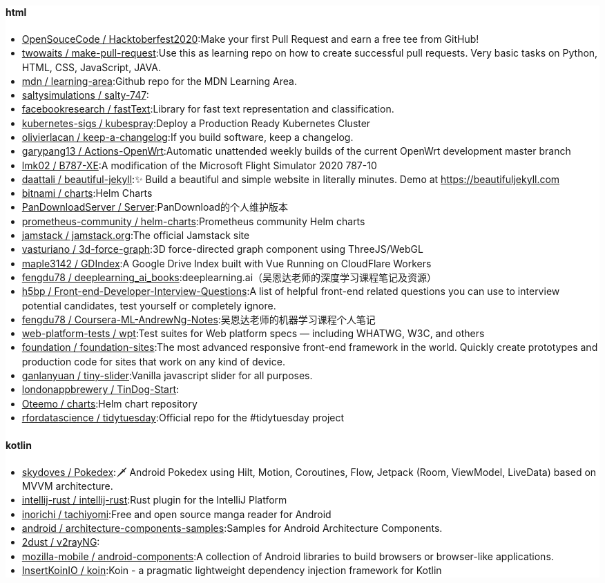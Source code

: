 #### html
* [OpenSouceCode / Hacktoberfest2020](https://github.com/OpenSouceCode/Hacktoberfest2020):Make your first Pull Request and earn a free tee from GitHub!
* [twowaits / make-pull-request](https://github.com/twowaits/make-pull-request):Use this as learning repo on how to create successful pull requests. Very basic tasks on Python, HTML, CSS, JavaScript, JAVA.
* [mdn / learning-area](https://github.com/mdn/learning-area):Github repo for the MDN Learning Area.
* [saltysimulations / salty-747](https://github.com/saltysimulations/salty-747):
* [facebookresearch / fastText](https://github.com/facebookresearch/fastText):Library for fast text representation and classification.
* [kubernetes-sigs / kubespray](https://github.com/kubernetes-sigs/kubespray):Deploy a Production Ready Kubernetes Cluster
* [olivierlacan / keep-a-changelog](https://github.com/olivierlacan/keep-a-changelog):If you build software, keep a changelog.
* [garypang13 / Actions-OpenWrt](https://github.com/garypang13/Actions-OpenWrt):Automatic unattended weekly builds of the current OpenWrt development master branch
* [lmk02 / B787-XE](https://github.com/lmk02/B787-XE):A modification of the Microsoft Flight Simulator 2020 787-10
* [daattali / beautiful-jekyll](https://github.com/daattali/beautiful-jekyll):✨ Build a beautiful and simple website in literally minutes. Demo at https://beautifuljekyll.com
* [bitnami / charts](https://github.com/bitnami/charts):Helm Charts
* [PanDownloadServer / Server](https://github.com/PanDownloadServer/Server):PanDownload的个人维护版本
* [prometheus-community / helm-charts](https://github.com/prometheus-community/helm-charts):Prometheus community Helm charts
* [jamstack / jamstack.org](https://github.com/jamstack/jamstack.org):The official Jamstack site
* [vasturiano / 3d-force-graph](https://github.com/vasturiano/3d-force-graph):3D force-directed graph component using ThreeJS/WebGL
* [maple3142 / GDIndex](https://github.com/maple3142/GDIndex):A Google Drive Index built with Vue Running on CloudFlare Workers
* [fengdu78 / deeplearning_ai_books](https://github.com/fengdu78/deeplearning_ai_books):deeplearning.ai（吴恩达老师的深度学习课程笔记及资源）
* [h5bp / Front-end-Developer-Interview-Questions](https://github.com/h5bp/Front-end-Developer-Interview-Questions):A list of helpful front-end related questions you can use to interview potential candidates, test yourself or completely ignore.
* [fengdu78 / Coursera-ML-AndrewNg-Notes](https://github.com/fengdu78/Coursera-ML-AndrewNg-Notes):吴恩达老师的机器学习课程个人笔记
* [web-platform-tests / wpt](https://github.com/web-platform-tests/wpt):Test suites for Web platform specs — including WHATWG, W3C, and others
* [foundation / foundation-sites](https://github.com/foundation/foundation-sites):The most advanced responsive front-end framework in the world. Quickly create prototypes and production code for sites that work on any kind of device.
* [ganlanyuan / tiny-slider](https://github.com/ganlanyuan/tiny-slider):Vanilla javascript slider for all purposes.
* [londonappbrewery / TinDog-Start](https://github.com/londonappbrewery/TinDog-Start):
* [Oteemo / charts](https://github.com/Oteemo/charts):Helm chart repository
* [rfordatascience / tidytuesday](https://github.com/rfordatascience/tidytuesday):Official repo for the #tidytuesday project

#### kotlin
* [skydoves / Pokedex](https://github.com/skydoves/Pokedex):🗡️ Android Pokedex using Hilt, Motion, Coroutines, Flow, Jetpack (Room, ViewModel, LiveData) based on MVVM architecture.
* [intellij-rust / intellij-rust](https://github.com/intellij-rust/intellij-rust):Rust plugin for the IntelliJ Platform
* [inorichi / tachiyomi](https://github.com/inorichi/tachiyomi):Free and open source manga reader for Android
* [android / architecture-components-samples](https://github.com/android/architecture-components-samples):Samples for Android Architecture Components.
* [2dust / v2rayNG](https://github.com/2dust/v2rayNG):
* [mozilla-mobile / android-components](https://github.com/mozilla-mobile/android-components):A collection of Android libraries to build browsers or browser-like applications.
* [InsertKoinIO / koin](https://github.com/InsertKoinIO/koin):Koin - a pragmatic lightweight dependency injection framework for Kotlin